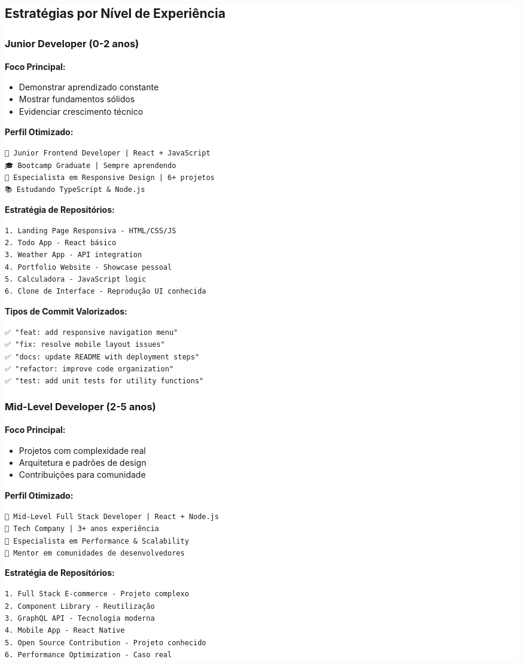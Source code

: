 ## Estratégias por Nível de Experiência

### Junior Developer (0-2 anos)

**Foco Principal:**
- Demonstrar aprendizado constante
- Mostrar fundamentos sólidos
- Evidenciar crescimento técnico

**Perfil Otimizado:**
```markdown
🚀 Junior Frontend Developer | React + JavaScript
🎓 Bootcamp Graduate | Sempre aprendendo
🎯 Especialista em Responsive Design | 6+ projetos
📚 Estudando TypeScript & Node.js
```

**Estratégia de Repositórios:**
```
1. Landing Page Responsiva - HTML/CSS/JS
2. Todo App - React básico
3. Weather App - API integration
4. Portfolio Website - Showcase pessoal
5. Calculadora - JavaScript logic
6. Clone de Interface - Reprodução UI conhecida
```

**Tipos de Commit Valorizados:**
```
✅ "feat: add responsive navigation menu"
✅ "fix: resolve mobile layout issues"
✅ "docs: update README with deployment steps"
✅ "refactor: improve code organization"
✅ "test: add unit tests for utility functions"
```

### Mid-Level Developer (2-5 anos)

**Foco Principal:**
- Projetos com complexidade real
- Arquitetura e padrões de design
- Contribuições para comunidade

**Perfil Otimizado:**
```markdown
🚀 Mid-Level Full Stack Developer | React + Node.js
🏢 Tech Company | 3+ anos experiência
🎯 Especialista em Performance & Scalability
🚀 Mentor em comunidades de desenvolvedores
```

**Estratégia de Repositórios:**
```
1. Full Stack E-commerce - Projeto complexo
2. Component Library - Reutilização
3. GraphQL API - Tecnologia moderna
4. Mobile App - React Native
5. Open Source Contribution - Projeto conhecido
6. Performance Optimization - Caso real
```

